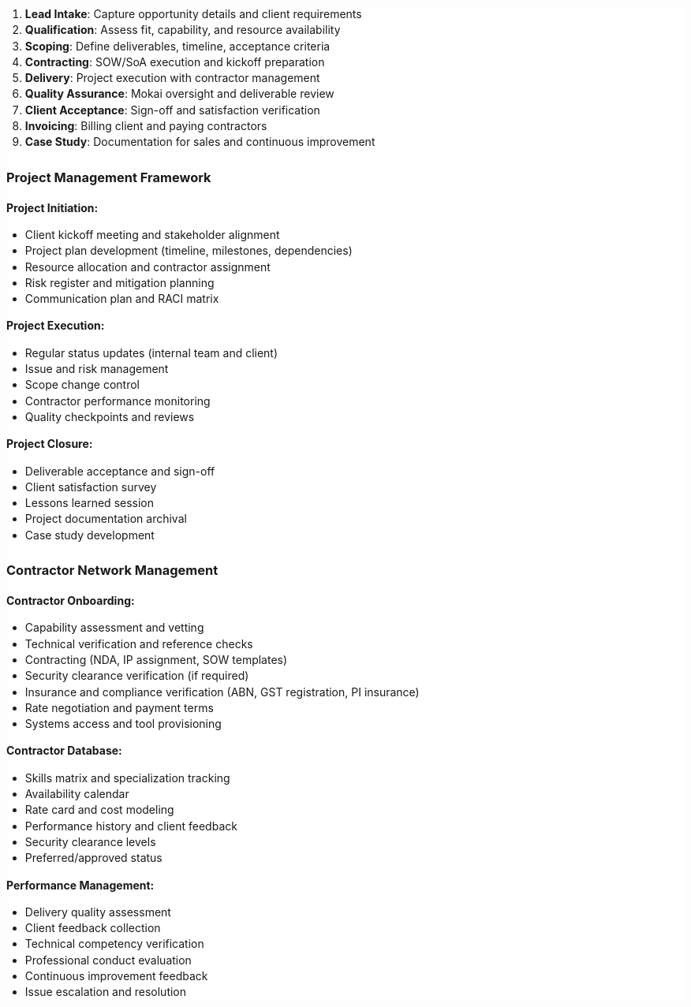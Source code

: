 1. **Lead Intake**: Capture opportunity details and client requirements
2. **Qualification**: Assess fit, capability, and resource availability
3. **Scoping**: Define deliverables, timeline, acceptance criteria
4. **Contracting**: SOW/SoA execution and kickoff preparation
5. **Delivery**: Project execution with contractor management
6. **Quality Assurance**: Mokai oversight and deliverable review
7. **Client Acceptance**: Sign-off and satisfaction verification
8. **Invoicing**: Billing client and paying contractors
9. **Case Study**: Documentation for sales and continuous improvement

### Project Management Framework

**Project Initiation:**
- Client kickoff meeting and stakeholder alignment
- Project plan development (timeline, milestones, dependencies)
- Resource allocation and contractor assignment
- Risk register and mitigation planning
- Communication plan and RACI matrix

**Project Execution:**
- Regular status updates (internal team and client)
- Issue and risk management
- Scope change control
- Contractor performance monitoring
- Quality checkpoints and reviews

**Project Closure:**
- Deliverable acceptance and sign-off
- Client satisfaction survey
- Lessons learned session
- Project documentation archival
- Case study development

### Contractor Network Management

**Contractor Onboarding:**
- Capability assessment and vetting
- Technical verification and reference checks
- Contracting (NDA, IP assignment, SOW templates)
- Security clearance verification (if required)
- Insurance and compliance verification (ABN, GST registration, PI insurance)
- Rate negotiation and payment terms
- Systems access and tool provisioning

**Contractor Database:**
- Skills matrix and specialization tracking
- Availability calendar
- Rate card and cost modeling
- Performance history and client feedback
- Security clearance levels
- Preferred/approved status

**Performance Management:**
- Delivery quality assessment
- Client feedback collection
- Technical competency verification
- Professional conduct evaluation
- Continuous improvement feedback
- Issue escalation and resolution
